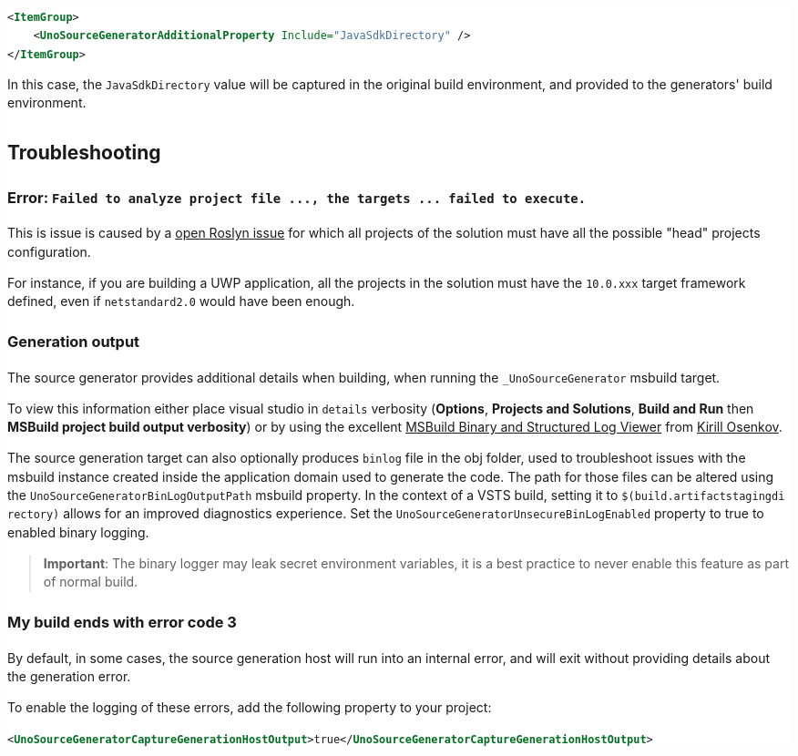 ```xml
<ItemGroup>
    <UnoSourceGeneratorAdditionalProperty Include="JavaSdkDirectory" />
</ItemGroup>
```

In this case, the `JavaSdkDirectory` value will be captured in the original build environment, and provided
to the generators' build environment.

## Troubleshooting

### Error: `Failed to analyze project file ..., the targets ... failed to execute.`

This is issue is caused by a [open Roslyn issue](https://github.com/nventive/Uno.SourceGeneration/issues/2)
for which all projects of the solution must have all the possible "head" projects configuration.

For instance, if you are building a UWP application, all the projects in the solution must
have the `10.0.xxx` target framework defined, even if `netstandard2.0` would have been enough.

### Generation output

The source generator provides additional details when building, when running the `_UnoSourceGenerator` msbuild target.

To view this information either place visual studio in `details` verbosity (**Options**, **Projects and Solutions**,
**Build and Run** then **MSBuild project build output verbosity**) or by using the excellent
[MSBuild Binary and Structured Log Viewer](http://msbuildlog.com/) from [Kirill Osenkov](https://twitter.com/KirillOsenkov).

The source generation target can also optionally produces `binlog` file in the obj folder, used to troubleshoot issues with the msbuild instance
created inside the application domain used to generate the code. The path for those files can be altered using the
`UnoSourceGeneratorBinLogOutputPath` msbuild property. In the context of a VSTS build, setting it to `$(build.artifactstagingdirectory)`
allows for an improved diagnostics experience. Set the `UnoSourceGeneratorUnsecureBinLogEnabled` property to true to enabled binary logging.

> **Important**: The binary logger may leak secret environment variables, it is a best practice to never enable this feature as part of normal build.

### My build ends with error code 3

By default, in some cases, the source generation host will run into an internal error, and will exit without providing details about the generation error.

To enable the logging of these errors, add the following property to your project:
```xml
<UnoSourceGeneratorCaptureGenerationHostOutput>true</UnoSourceGeneratorCaptureGenerationHostOutput>
```
